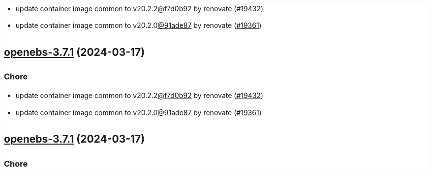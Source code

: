 
- update container image common to v20.2.2[@f7d0b92](https://github.com/f7d0b92) by renovate ([#19432](https://github.com/truecharts/charts/issues/19432))

- update container image common to v20.2.0[@91ade87](https://github.com/91ade87) by renovate ([#19361](https://github.com/truecharts/charts/issues/19361))


## [openebs-3.7.1](https://github.com/truecharts/charts/compare/openebs-3.6.0...openebs-3.7.1) (2024-03-17)

### Chore



- update container image common to v20.2.2[@f7d0b92](https://github.com/f7d0b92) by renovate ([#19432](https://github.com/truecharts/charts/issues/19432))

- update container image common to v20.2.0[@91ade87](https://github.com/91ade87) by renovate ([#19361](https://github.com/truecharts/charts/issues/19361))


## [openebs-3.7.1](https://github.com/truecharts/charts/compare/openebs-3.6.0...openebs-3.7.1) (2024-03-17)

### Chore




